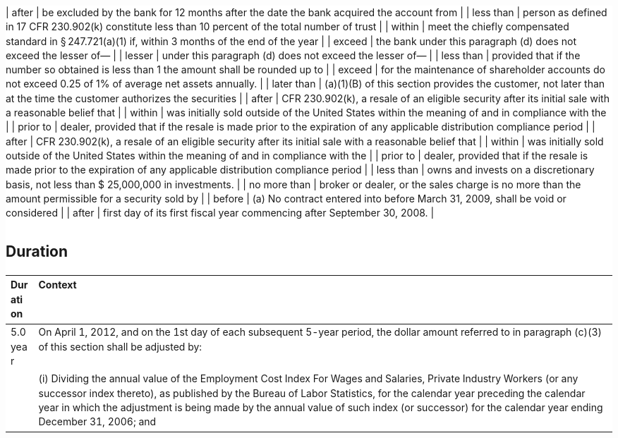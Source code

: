 | after         | be excluded by the bank for 12 months after the date the bank acquired the account from                                  |
| less than     | person as defined in 17 CFR 230.902(k) constitute less than 10 percent of the total number of trust                      |
| within        | meet the chiefly compensated standard in &#167;&#8201;247.721(a)(1) if, within 3 months of the end of the year           |
| exceed        | the bank under this paragraph (d) does not exceed  the lesser of&#8212;                                                  |
| lesser        | under this paragraph (d) does not exceed the lesser  of&#8212;                                                           |
| less than     | provided that if the number so obtained is less than 1 the amount shall be rounded up to                                 |
| exceed        | for the maintenance of shareholder accounts do not exceed  0.25 of 1% of average net assets annually.                    |
| later than    | (a)(1)(B) of this section provides the customer, not later than at the time the customer authorizes the securities       |
| after         | CFR 230.902(k), a resale of an eligible security after its initial sale with a reasonable belief that                    |
| within        | was initially sold outside of the United States within the meaning of and in compliance with the                         |
| prior to      | dealer, provided that if the resale is made prior to the expiration of any applicable distribution compliance period     |
| after         | CFR 230.902(k), a resale of an eligible security after its initial sale with a reasonable belief that                    |
| within        | was initially sold outside of the United States within the meaning of and in compliance with the                         |
| prior to      | dealer, provided that if the resale is made prior to the expiration of any applicable distribution compliance period     |
| less than     | owns and invests on a discretionary basis, not less than  $ 25,000,000 in investments.                                   |
| no more than  | broker or dealer, or the sales charge is no more than the amount permissible for a security sold by                      |
| before        | (a) No contract entered into  before March 31, 2009, shall be void or considered                                         |
| after         | first day of its first fiscal year commencing after  September 30, 2008.                                                 |


## Duration

| Duration   | Context                                                                                                                                                                                                                                                                                                                                                                                                                                                                                                                                                                                                                                                                                                                                                                                          |
|:-----------|:-------------------------------------------------------------------------------------------------------------------------------------------------------------------------------------------------------------------------------------------------------------------------------------------------------------------------------------------------------------------------------------------------------------------------------------------------------------------------------------------------------------------------------------------------------------------------------------------------------------------------------------------------------------------------------------------------------------------------------------------------------------------------------------------------|
| 5.0 year   | On April 1, 2012, and on the 1st day of each subsequent 5-year period, the dollar amount referred to in paragraph (c)(3) of this section shall be adjusted by:                                                                                                                                                                                                                                                                                                                                                                                                                                                                                                                                                                                                                                   |
|            |           (i) Dividing the annual value of the Employment Cost Index For Wages and Salaries, Private Industry Workers (or any successor index thereto), as published by the Bureau of Labor Statistics, for the calendar year preceding the calendar year in which the adjustment is being made by the annual value of such index (or successor) for the calendar year ending December 31, 2006; and                                                                                                                                                                                                                                                                                                                                                                                             |